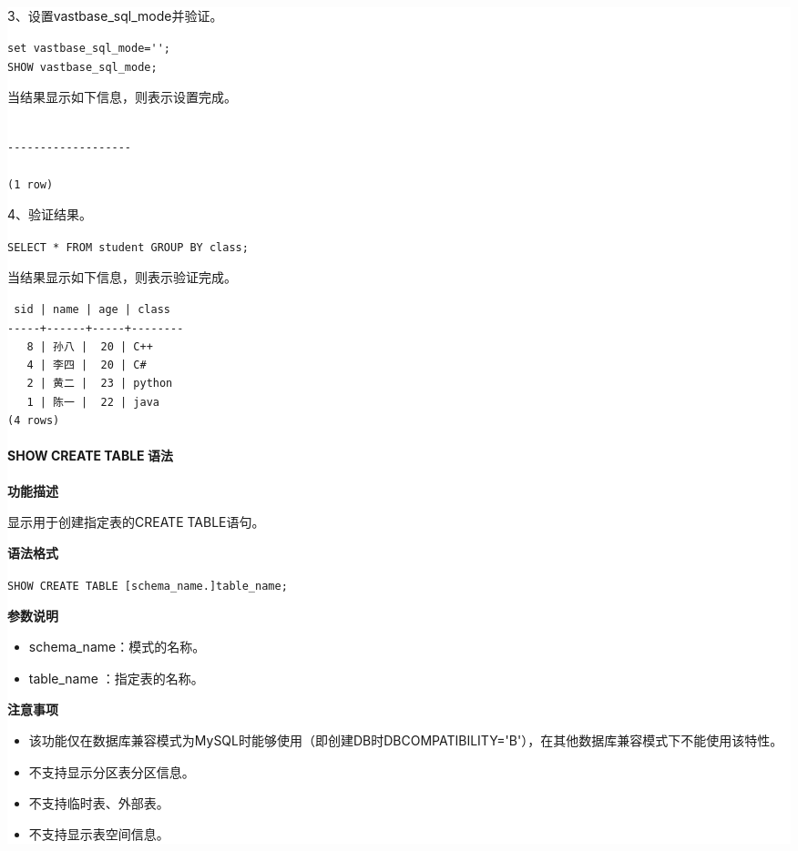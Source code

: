 3、设置vastbase_sql_mode并验证。

```
set vastbase_sql_mode='';
SHOW vastbase_sql_mode; 
```

当结果显示如下信息，则表示设置完成。

```

-------------------

(1 row)
```

4、验证结果。

```
SELECT * FROM student GROUP BY class;
```

当结果显示如下信息，则表示验证完成。

```
 sid | name | age | class  
-----+------+-----+--------
   8 | 孙八 |  20 | C++
   4 | 李四 |  20 | C#
   2 | 黄二 |  23 | python
   1 | 陈一 |  22 | java
(4 rows)
```



#### SHOW CREATE TABLE 语法

**功能描述**

显示用于创建指定表的CREATE TABLE语句。

**语法格式**

```
SHOW CREATE TABLE [schema_name.]table_name;
```

**参数说明**

- schema_name：模式的名称。

- table_name ：指定表的名称。

**注意事项**

- 该功能仅在数据库兼容模式为MySQL时能够使用（即创建DB时DBCOMPATIBILITY='B'），在其他数据库兼容模式下不能使用该特性。

- 不支持显示分区表分区信息。

- 不支持临时表、外部表。

- 不支持显示表空间信息。
